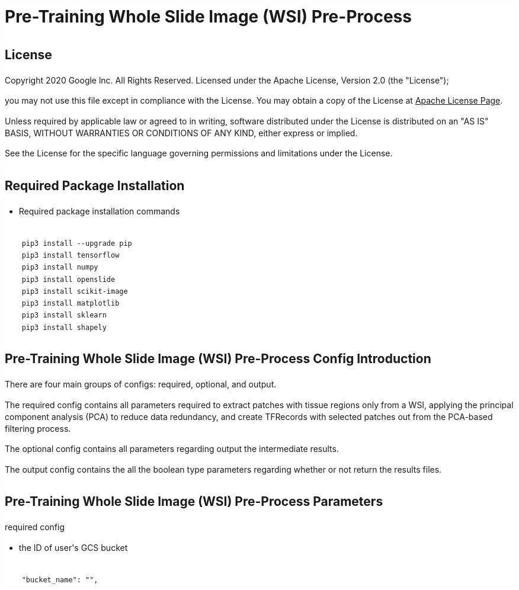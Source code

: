 # Pre-Training Whole Slide Image (WSI) Pre-Process 

## License

Copyright 2020 Google lnc. All Rights Reserved.
Licensed under the Apache License, Version 2.0 (the "License");

you may not use this file except in compliance with the License.
You may obtain a copy of the License at [Apache License Page](http://www.apache.org/licenses/LICENSE-2.0).

Unless required by applicable law or agreed to in writing, software distributed under the License is distributed on an 
"AS IS" BASIS, WITHOUT WARRANTIES OR CONDITIONS OF ANY KIND, either express or implied.

See the License for the specific language governing permissions and limitations under the License.

## Required Package Installation
- Required package installation commands
######
        pip3 install --upgrade pip
        pip3 install tensorflow
        pip3 install numpy
        pip3 install openslide
        pip3 install scikit-image
        pip3 install matplotlib
        pip3 install sklearn
        pip3 install shapely

## Pre-Training Whole Slide Image (WSI) Pre-Process Config Introduction

There are four main groups of configs: required, optional, and output.

The required config contains all parameters required to extract patches with tissue regions only from a WSI, applying the principal component analysis (PCA) to reduce data redundancy, and create TFRecords with selected patches out from the PCA-based filtering process.

The optional config contains all parameters regarding output the intermediate results.

The output config contains the all the boolean type parameters regarding whether or not return the results files.

## Pre-Training Whole Slide Image (WSI) Pre-Process Parameters

required config

- the ID of user's GCS bucket
######
        "bucket_name": "",
        
